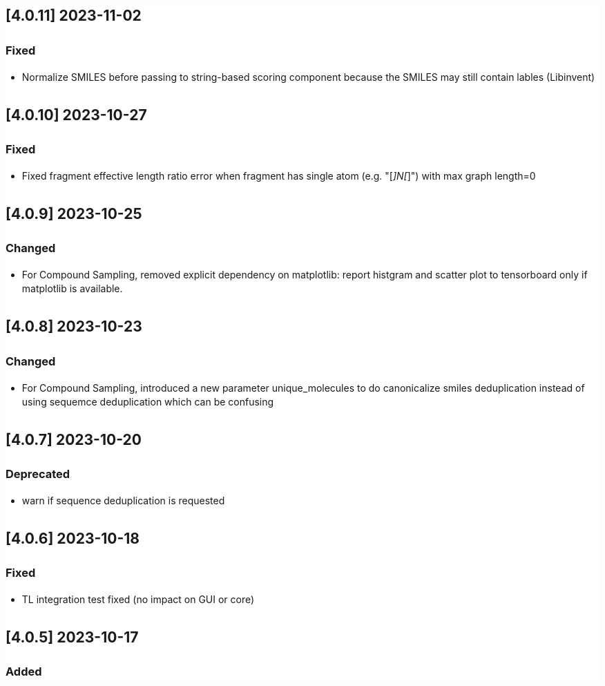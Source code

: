 
## [4.0.11] 2023-11-02

### Fixed

- Normalize SMILES before passing to string-based scoring component because the SMILES may still contain lables (Libinvent)


## [4.0.10] 2023-10-27

### Fixed

- Fixed fragment effective length ratio error when fragment has single atom (e.g. "[*]N[*]") with max graph length=0 


## [4.0.9] 2023-10-25

### Changed

- For Compound Sampling, removed explicit dependency on matplotlib: report histgram and scatter plot to tensorboard only if matplotlib is available. 


## [4.0.8] 2023-10-23

### Changed

- For Compound Sampling, introduced a new parameter unique\_molecules to do canonicalize smiles deduplication instead of using sequemce deduplication which can be confusing


## [4.0.7] 2023-10-20

### Deprecated

- warn if sequence deduplication is requested


## [4.0.6] 2023-10-18

### Fixed

- TL integration test fixed (no impact on GUI or core)


## [4.0.5] 2023-10-17

### Added
